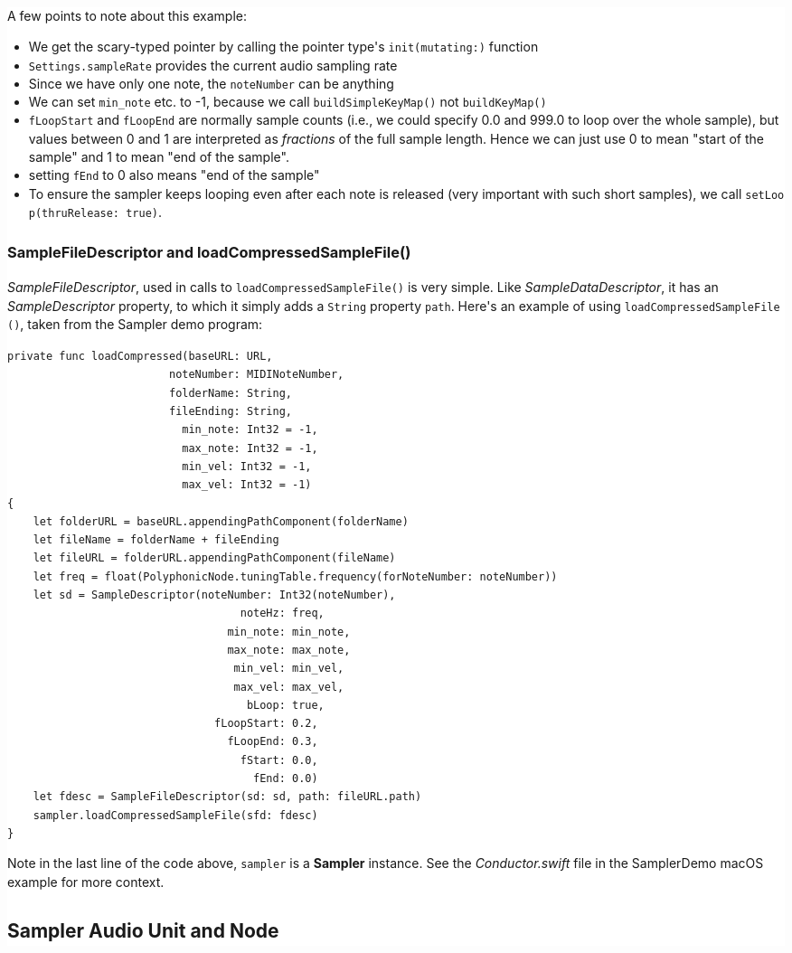 A few points to note about this example:

* We get the scary-typed pointer by calling the pointer type's `init(mutating:)` function
* `Settings.sampleRate` provides the current audio sampling rate
* Since we have only one note, the `noteNumber` can be anything
* We can set `min_note` etc. to -1, because we call `buildSimpleKeyMap()` not `buildKeyMap()`
* `fLoopStart` and `fLoopEnd` are normally sample counts (i.e., we could specify 0.0 and 999.0 to loop over the whole sample), but values between 0 and 1 are interpreted as *fractions* of the full sample length. Hence we can just use 0 to mean "start of the sample" and 1 to mean "end of the sample".
* setting `fEnd` to 0 also means "end of the sample"
* To ensure the sampler keeps looping even after each note is released (very important with such short samples), we call `setLoop(thruRelease: true)`.

### SampleFileDescriptor and loadCompressedSampleFile()
*SampleFileDescriptor*, used in calls to `loadCompressedSampleFile()` is very simple. Like *SampleDataDescriptor*, it has an *SampleDescriptor* property, to which it simply adds a `String` property `path`. Here's an example of using `loadCompressedSampleFile()`, taken from the Sampler demo program:

    private func loadCompressed(baseURL: URL,
                             noteNumber: MIDINoteNumber,
                             folderName: String,
                             fileEnding: String,
                               min_note: Int32 = -1,
                               max_note: Int32 = -1,
                               min_vel: Int32 = -1,
                               max_vel: Int32 = -1)
    {
        let folderURL = baseURL.appendingPathComponent(folderName)
        let fileName = folderName + fileEnding
        let fileURL = folderURL.appendingPathComponent(fileName)
        let freq = float(PolyphonicNode.tuningTable.frequency(forNoteNumber: noteNumber))
        let sd = SampleDescriptor(noteNumber: Int32(noteNumber),
                                        noteHz: freq,
                                      min_note: min_note,
                                      max_note: max_note,
                                       min_vel: min_vel,
                                       max_vel: max_vel,
                                         bLoop: true,
                                    fLoopStart: 0.2,
                                      fLoopEnd: 0.3,
                                        fStart: 0.0,
                                          fEnd: 0.0)
        let fdesc = SampleFileDescriptor(sd: sd, path: fileURL.path)
        sampler.loadCompressedSampleFile(sfd: fdesc)
    }

Note in the last line of the code above, `sampler` is a **Sampler** instance. See the *Conductor.swift* file in the SamplerDemo macOS example for more context.



## Sampler Audio Unit and Node
